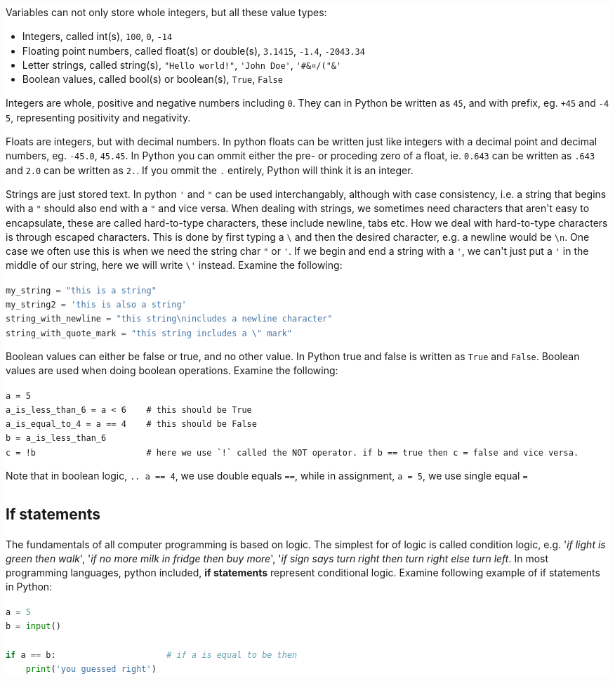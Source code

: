 Variables can not only store whole integers, but all these value types:

- Integers, called int(s), `100`, `0`, `-14`
- Floating point numbers, called float(s) or double(s), `3.1415`, `-1.4`, `-2043.34`
- Letter strings, called string(s), `"Hello world!"`, `'John Doe'`, `'#&¤/("&'`
- Boolean values, called bool(s) or boolean(s), `True`, `False`

Integers are whole, positive and negative numbers including `0`. They can in Python be written as `45`, and with prefix, eg. `+45` and `-45`, representing positivity and negativity.

Floats are integers, but with decimal numbers. In python floats can be written just like integers with a decimal point and decimal numbers, eg. `-45.0`, `45.45`. In Python you can ommit either the pre- or proceding zero of a float, ie. `0.643` can be written as `.643` and `2.0` can be written as `2.`. If you ommit the `.` entirely, Python will think it is an integer.

Strings are just stored text. In python `'` and `"` can be used interchangably, although with case consistency, i.e. a string that begins with a `"` should also end with a `"` and vice versa. When dealing with strings, we sometimes need characters that aren't easy to encapsulate, these are called hard-to-type characters, these include newline, tabs etc. How we deal with hard-to-type characters is through escaped characters. This is done by first typing a `\` and then the desired character, e.g. a newline would be `\n`. One case we often use this is when we need the string char `"` or `'`. If we begin and end a string with a `'`, we can't just put a `'` in the middle of our string, here we will write `\'` instead. Examine the following:

```python
my_string = "this is a string"
my_string2 = 'this is also a string'
string_with_newline = "this string\nincludes a newline character"
string_with_quote_mark = "this string includes a \" mark"
```

Boolean values can either be false or true, and no other value. In Python true and false is written as `True` and `False`. Boolean values are used when doing boolean operations. Examine the following:

```
a = 5
a_is_less_than_6 = a < 6    # this should be True
a_is_equal_to_4 = a == 4    # this should be False
b = a_is_less_than_6
c = !b                      # here we use `!` called the NOT operator. if b == true then c = false and vice versa.
```

Note that in boolean logic, `.. a == 4`, we use double equals `==`, while in assignment, `a = 5`, we use single equal `=`

## If statements

The fundamentals of all computer programming is based on logic. The simplest for of logic is called condition logic, e.g. '*if light is green then walk*', '*if no more milk in fridge then buy more*', '*if sign says turn right then turn right else turn left*. In most programming languages, python included, **if statements** represent conditional logic. Examine following example of if statements in Python:

```py
a = 5
b = input()

if a == b:                      # if a is equal to be then
    print('you guessed right')
```
